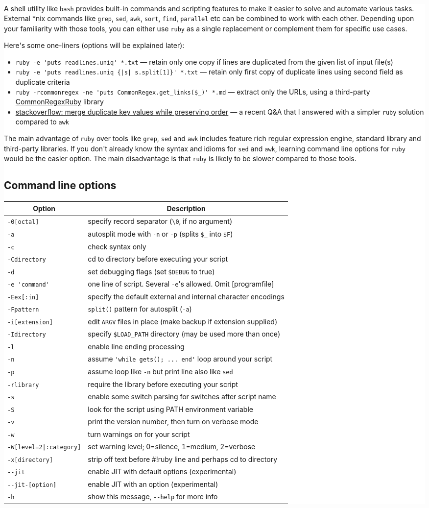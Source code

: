 A shell utility like `bash` provides built-in commands and scripting features to make it easier to solve and automate various tasks. External \*nix commands like `grep`, `sed`, `awk`, `sort`, `find`, `parallel` etc can be combined to work with each other. Depending upon your familiarity with those tools, you can either use `ruby` as a single replacement or complement them for specific use cases.

Here's some one-liners (options will be explained later):

* `ruby -e 'puts readlines.uniq' *.txt` — retain only one copy if lines are duplicated from the given list of input file(s)
* `ruby -e 'puts readlines.uniq {|s| s.split[1]}' *.txt` — retain only first copy of duplicate lines using second field as duplicate criteria
* `ruby -rcommonregex -ne 'puts CommonRegex.get_links($_)' *.md` — extract only the URLs, using a third-party [CommonRegexRuby](https://github.com/talyssonoc/CommonRegexRuby) library
* [stackoverflow: merge duplicate key values while preserving order](https://stackoverflow.com/questions/63954081/bash-remove-duplicate-of-key-values-with-preserving-order) — a recent Q&A that I answered with a simpler `ruby` solution compared to `awk`

The main advantage of `ruby` over tools like `grep`, `sed` and `awk` includes feature rich regular expression engine, standard library and third-party libraries. If you don't already know the syntax and idioms for `sed` and `awk`, learning command line options for `ruby` would be the easier option. The main disadvantage is that `ruby` is likely to be slower compared to those tools.

## Command line options

| **Option**       | **Description** |
| ---------------- | --------------- |
| `-0[octal]`      | specify record separator (`\0`, if no argument) |
| `-a`             | autosplit mode with `-n` or `-p` (splits `$_` into `$F`) |
| `-c`             | check syntax only |
| `-Cdirectory`    | cd to directory before executing your script |
| `-d`             | set debugging flags (set `$DEBUG` to true) |
| `-e 'command'`   | one line of script. Several `-e`'s allowed. Omit [programfile] |
| `-Eex[:in]`      | specify the default external and internal character encodings |
| `-Fpattern`      | `split()` pattern for autosplit (`-a`) |
| `-i[extension]`  | edit `ARGV` files in place (make backup if extension supplied) |
| `-Idirectory`    | specify `$LOAD_PATH` directory (may be used more than once) |
| `-l`             | enable line ending processing |
| `-n`             | assume `'while gets(); ... end'` loop around your script |
| `-p`             | assume loop like `-n` but print line also like `sed` |
| `-rlibrary`      | require the library before executing your script |
| `-s`             | enable some switch parsing for switches after script name |
| `-S`             | look for the script using PATH environment variable |
| `-v`             | print the version number, then turn on verbose mode |
| `-w`             | turn warnings on for your script |
| `-W[level=2\|:category]`    | set warning level; 0=silence, 1=medium, 2=verbose |
| `-x[directory]`  | strip off text before #!ruby line and perhaps cd to directory |
| `--jit`          | enable JIT with default options (experimental) |
| `--jit-[option]` | enable JIT with an option (experimental) |
| `-h`             | show this message, `--help` for more info |